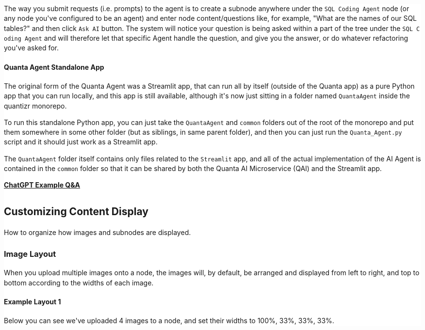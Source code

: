 The way you submit requests (i.e. prompts) to the agent is to create a subnode anywhere under the `SQL Coding Agent` node (or any node you've configured to be an agent) and enter node content/questions like, for example, "What are the names of our SQL tables?" and then click `Ask AI` button. The system will notice your question is being asked within a part of the tree under the `SQL Coding Agent` and will therefore let that specific Agent handle the question, and give you the answer, or do whatever refactoring you've asked for.

#### Quanta Agent Standalone App

The original form of the Quanta Agent was a Streamlit app, that can run all by itself (outside of the Quanta app) as a pure Python app that you can run locally, and this app is still available, although it's now just sitting in a folder named `QuantaAgent` inside the quantizr monorepo.

To run this standalone Python app, you can just take the `QuantaAgent` and `common` folders out of the root of the monorepo and put them somewhere in some other folder (but as siblings, in same parent folder), and then you can just run the `Quanta_Agent.py` script and it should just work as a Streamlit app.

The `QuantaAgent` folder itself contains only files related to the `Streamlit` app, and all of the actual implementation of the AI Agent is contained in the `common` folder so that it can be shared by both the Quanta AI Microservice (QAI) and the Streamlit app.

**[ChatGPT Example Q&A](#chatgpt-examples)**

## Customizing Content Display

How to organize how images and subnodes are displayed.

### Image Layout

When you upload multiple images onto a node, the images will, by default, be arranged and displayed from left to right, and top to bottom according to the widths of each image.

#### Example Layout 1 

Below you can see we've uploaded 4 images to a node, and set their widths to 100%, 33%, 33%, 33%.
